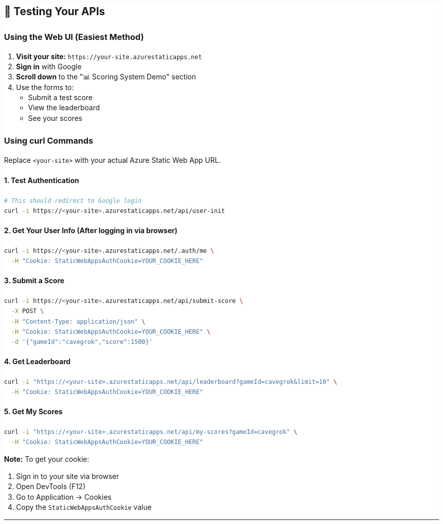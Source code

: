 
## 🧪 Testing Your APIs

### Using the Web UI (Easiest Method)

1. **Visit your site:** `https://your-site.azurestaticapps.net`
2. **Sign in** with Google
3. **Scroll down** to the "📊 Scoring System Demo" section
4. Use the forms to:
   - Submit a test score
   - View the leaderboard
   - See your scores

### Using curl Commands

Replace `<your-site>` with your actual Azure Static Web App URL.

#### 1. Test Authentication
```bash
# This should redirect to Google login
curl -i https://<your-site>.azurestaticapps.net/api/user-init
```

#### 2. Get Your User Info (After logging in via browser)
```bash
curl -i https://<your-site>.azurestaticapps.net/.auth/me \
  -H "Cookie: StaticWebAppsAuthCookie=YOUR_COOKIE_HERE"
```

#### 3. Submit a Score
```bash
curl -i https://<your-site>.azurestaticapps.net/api/submit-score \
  -X POST \
  -H "Content-Type: application/json" \
  -H "Cookie: StaticWebAppsAuthCookie=YOUR_COOKIE_HERE" \
  -d '{"gameId":"cavegrok","score":1500}'
```

#### 4. Get Leaderboard
```bash
curl -i "https://<your-site>.azurestaticapps.net/api/leaderboard?gameId=cavegrok&limit=10" \
  -H "Cookie: StaticWebAppsAuthCookie=YOUR_COOKIE_HERE"
```

#### 5. Get My Scores
```bash
curl -i "https://<your-site>.azurestaticapps.net/api/my-scores?gameId=cavegrok" \
  -H "Cookie: StaticWebAppsAuthCookie=YOUR_COOKIE_HERE"
```

**Note:** To get your cookie:
1. Sign in to your site via browser
2. Open DevTools (F12)
3. Go to Application → Cookies
4. Copy the `StaticWebAppsAuthCookie` value

---